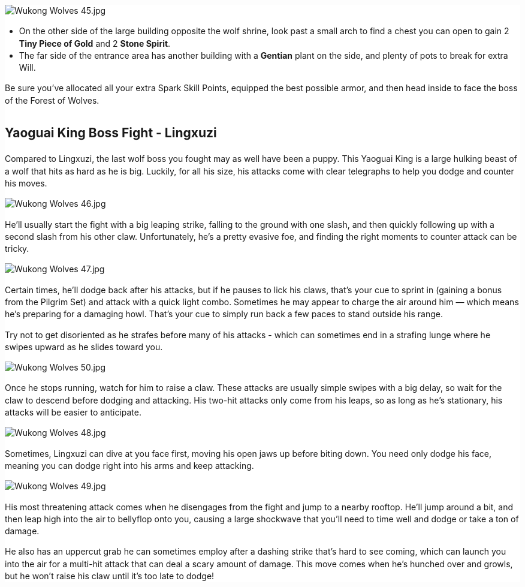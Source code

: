 ![Wukong Wolves 45.jpg](https://oyster.ignimgs.com/mediawiki/apis.ign.com/black-myth-wukong/7/74/Wukong_Wolves_45.jpg)

  * On the other side of the large building opposite the wolf shrine, look past a small arch to find a chest you can open to gain 2 **Tiny Piece of Gold** and 2 **Stone Spirit**.
  * The far side of the entrance area has another building with a **Gentian** plant on the side, and plenty of pots to break for extra Will.

Be sure you’ve allocated all your extra Spark Skill Points, equipped the best possible armor, and then head inside to face the boss of the Forest of Wolves. 

## Yaoguai King Boss Fight - Lingxuzi

Compared to Lingxuzi, the last wolf boss you fought may as well have been a puppy. This Yaoguai King is a large hulking beast of a wolf that hits as hard as he is big. Luckily, for all his size, his attacks come with clear telegraphs to help you dodge and counter his moves. 

![Wukong Wolves 46.jpg](https://oyster.ignimgs.com/mediawiki/apis.ign.com/black-myth-wukong/8/81/Wukong_Wolves_46.jpg)

He’ll usually start the fight with a big leaping strike, falling to the ground with one slash, and then quickly following up with a second slash from his other claw. Unfortunately, he’s a pretty evasive foe, and finding the right moments to counter attack can be tricky. 

![Wukong Wolves 47.jpg](https://oyster.ignimgs.com/mediawiki/apis.ign.com/black-myth-wukong/a/a1/Wukong_Wolves_47.jpg)

Certain times, he’ll dodge back after his attacks, but if he pauses to lick his claws, that’s your cue to sprint in (gaining a bonus from the Pilgrim Set) and attack with a quick light combo. Sometimes he may appear to charge the air around him — which means he’s preparing for a damaging howl. That’s your cue to simply run back a few paces to stand outside his range. 

Try not to get disoriented as he strafes before many of his attacks - which can sometimes end in a strafing lunge where he swipes upward as he slides toward you. 

![Wukong Wolves 50.jpg](https://oyster.ignimgs.com/mediawiki/apis.ign.com/black-myth-wukong/4/49/Wukong_Wolves_50.jpg)

Once he stops running, watch for him to raise a claw. These attacks are usually simple swipes with a big delay, so wait for the claw to descend before dodging and attacking. His two-hit attacks only come from his leaps, so as long as he’s stationary, his attacks will be easier to anticipate. 

![Wukong Wolves 48.jpg](https://oyster.ignimgs.com/mediawiki/apis.ign.com/black-myth-wukong/b/bf/Wukong_Wolves_48.jpg)

Sometimes, Lingxuzi can dive at you face first, moving his open jaws up before biting down. You need only dodge his face, meaning you can dodge right into his arms and keep attacking. 

![Wukong Wolves 49.jpg](https://oyster.ignimgs.com/mediawiki/apis.ign.com/black-myth-wukong/1/19/Wukong_Wolves_49.jpg)

His most threatening attack comes when he disengages from the fight and jump to a nearby rooftop. He’ll jump around a bit, and then leap high into the air to bellyflop onto you, causing a large shockwave that you’ll need to time well and dodge or take a ton of damage. 

He also has an uppercut grab he can sometimes employ after a dashing strike that’s hard to see coming, which can launch you into the air for a multi-hit attack that can deal a scary amount of damage. This move comes when he’s hunched over and growls, but he won’t raise his claw until it’s too late to dodge! 
